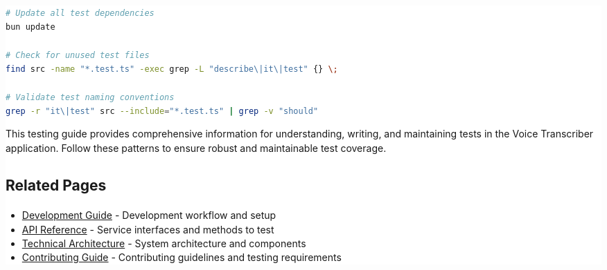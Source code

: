 ```bash
# Update all test dependencies
bun update

# Check for unused test files
find src -name "*.test.ts" -exec grep -L "describe\|it\|test" {} \;

# Validate test naming conventions
grep -r "it\|test" src --include="*.test.ts" | grep -v "should"
```

This testing guide provides comprehensive information for understanding, writing, and maintaining tests in the Voice Transcriber application. Follow these patterns to ensure robust and maintainable test coverage.

## Related Pages

- [Development Guide](development-guide.md) - Development workflow and setup
- [API Reference](api-reference.md) - Service interfaces and methods to test
- [Technical Architecture](architecture.md) - System architecture and components
- [Contributing Guide](../contributing.md) - Contributing guidelines and testing requirements
